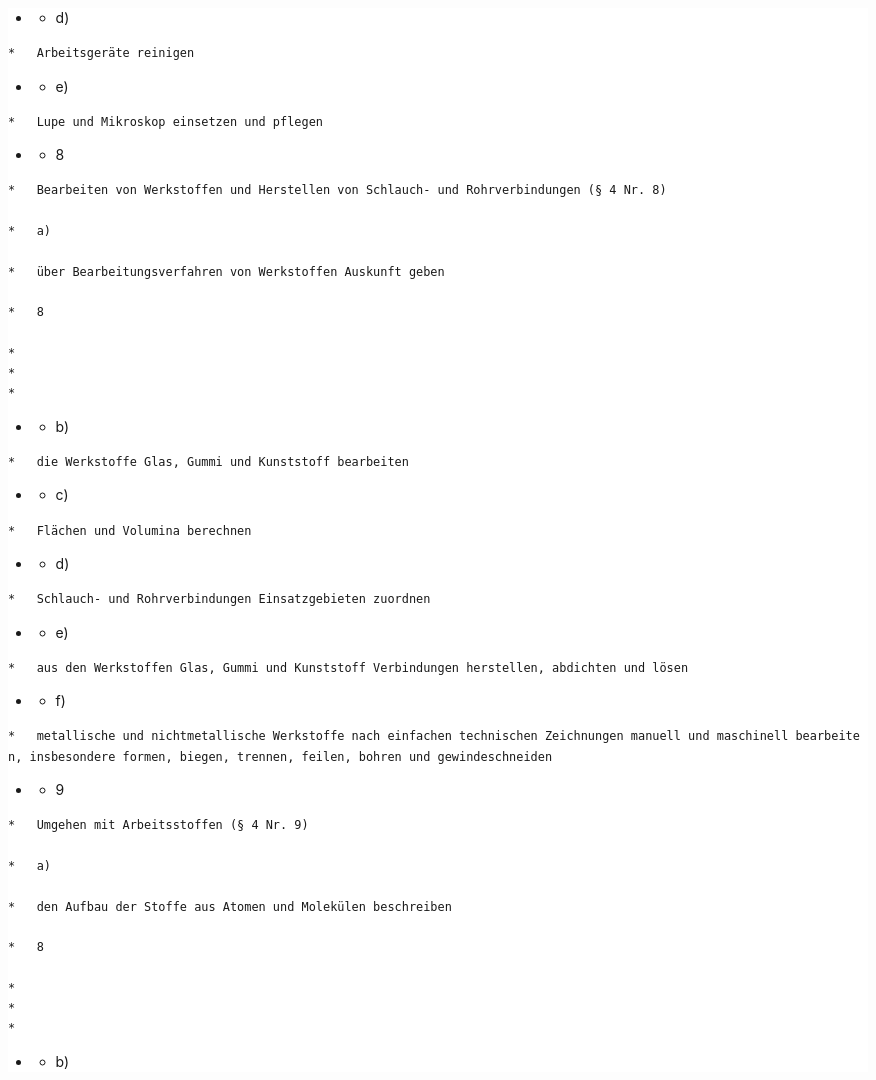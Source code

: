 
*    *   d)

    *   Arbeitsgeräte reinigen


*    *   e)

    *   Lupe und Mikroskop einsetzen und pflegen


*    *   8

    *   Bearbeiten von Werkstoffen und Herstellen von Schlauch- und Rohrverbindungen (§ 4 Nr. 8)

    *   a)

    *   über Bearbeitungsverfahren von Werkstoffen Auskunft geben

    *   8

    *
    *
    *

*    *   b)

    *   die Werkstoffe Glas, Gummi und Kunststoff bearbeiten


*    *   c)

    *   Flächen und Volumina berechnen


*    *   d)

    *   Schlauch- und Rohrverbindungen Einsatzgebieten zuordnen


*    *   e)

    *   aus den Werkstoffen Glas, Gummi und Kunststoff Verbindungen herstellen, abdichten und lösen


*    *   f)

    *   metallische und nichtmetallische Werkstoffe nach einfachen technischen Zeichnungen manuell und maschinell bearbeiten, insbesondere formen, biegen, trennen, feilen, bohren und gewindeschneiden


*    *   9

    *   Umgehen mit Arbeitsstoffen (§ 4 Nr. 9)

    *   a)

    *   den Aufbau der Stoffe aus Atomen und Molekülen beschreiben

    *   8

    *
    *
    *

*    *   b)
